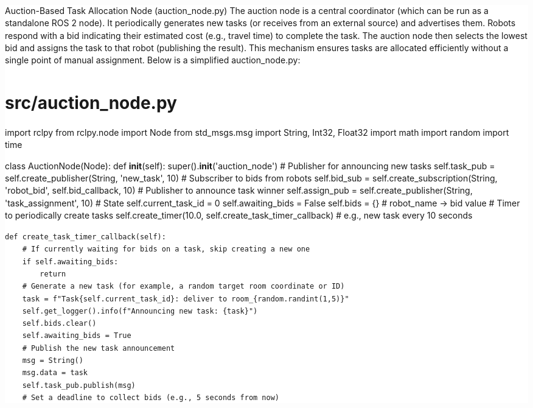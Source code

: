 Auction-Based Task Allocation Node (auction_node.py)
The auction node is a central coordinator (which can be run as a standalone ROS 2 node). It periodically generates new tasks (or receives from an external source) and advertises them. Robots respond with a bid indicating their estimated cost (e.g., travel time) to complete the task. The auction node then selects the lowest bid and assigns the task to that robot (publishing the result). This mechanism ensures tasks are allocated efficiently without a single point of manual assignment. Below is a simplified auction_node.py:
# src/auction_node.py
import rclpy
from rclpy.node import Node
from std_msgs.msg import String, Int32, Float32
import math
import random
import time

class AuctionNode(Node):
    def __init__(self):
        super().__init__('auction_node')
        # Publisher for announcing new tasks
        self.task_pub = self.create_publisher(String, 'new_task', 10)
        # Subscriber to bids from robots
        self.bid_sub = self.create_subscription(String, 'robot_bid', self.bid_callback, 10)
        # Publisher to announce task winner
        self.assign_pub = self.create_publisher(String, 'task_assignment', 10)
        # State
        self.current_task_id = 0
        self.awaiting_bids = False
        self.bids = {}  # robot_name -> bid value
        # Timer to periodically create tasks
        self.create_timer(10.0, self.create_task_timer_callback)  # e.g., new task every 10 seconds

    def create_task_timer_callback(self):
        # If currently waiting for bids on a task, skip creating a new one
        if self.awaiting_bids:
            return
        # Generate a new task (for example, a random target room coordinate or ID)
        task = f"Task{self.current_task_id}: deliver to room_{random.randint(1,5)}"
        self.get_logger().info(f"Announcing new task: {task}")
        self.bids.clear()
        self.awaiting_bids = True
        # Publish the new task announcement
        msg = String()
        msg.data = task
        self.task_pub.publish(msg)
        # Set a deadline to collect bids (e.g., 5 seconds from now)